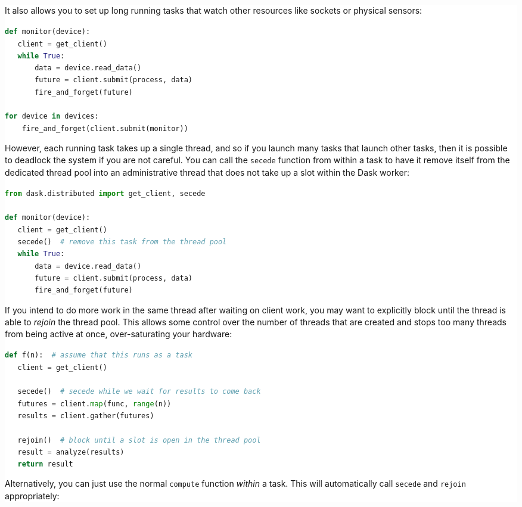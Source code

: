 It also allows you to set up long running tasks that watch other
resources like sockets or physical sensors:

``` python
def monitor(device):
   client = get_client()
   while True:
       data = device.read_data()
       future = client.submit(process, data)
       fire_and_forget(future)

for device in devices:
    fire_and_forget(client.submit(monitor))
```

However, each running task takes up a single thread, and so if you
launch many tasks that launch other tasks, then it is possible to
deadlock the system if you are not careful. You can call the `secede`
function from within a task to have it remove itself from the dedicated
thread pool into an administrative thread that does not take up a slot
within the Dask worker:

``` python
from dask.distributed import get_client, secede

def monitor(device):
   client = get_client()
   secede()  # remove this task from the thread pool
   while True:
       data = device.read_data()
       future = client.submit(process, data)
       fire_and_forget(future)
```

If you intend to do more work in the same thread after waiting on client
work, you may want to explicitly block until the thread is able to
*rejoin* the thread pool. This allows some control over the number of
threads that are created and stops too many threads from being active at
once, over-saturating your hardware:

``` python
def f(n):  # assume that this runs as a task
   client = get_client()

   secede()  # secede while we wait for results to come back
   futures = client.map(func, range(n))
   results = client.gather(futures)

   rejoin()  # block until a slot is open in the thread pool
   result = analyze(results)
   return result
```

Alternatively, you can just use the normal `compute` function *within* a
task. This will automatically call `secede` and `rejoin` appropriately:

